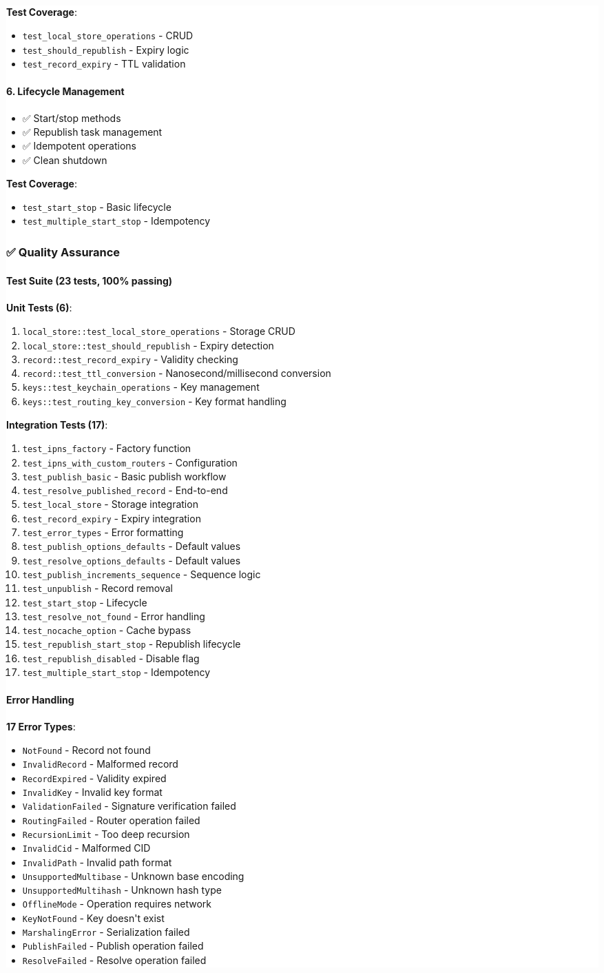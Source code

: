 **Test Coverage**:
- `test_local_store_operations` - CRUD
- `test_should_republish` - Expiry logic
- `test_record_expiry` - TTL validation

#### 6. **Lifecycle Management**
- ✅ Start/stop methods
- ✅ Republish task management
- ✅ Idempotent operations
- ✅ Clean shutdown

**Test Coverage**:
- `test_start_stop` - Basic lifecycle
- `test_multiple_start_stop` - Idempotency

### ✅ Quality Assurance

#### Test Suite (23 tests, 100% passing)

**Unit Tests (6)**:
1. `local_store::test_local_store_operations` - Storage CRUD
2. `local_store::test_should_republish` - Expiry detection
3. `record::test_record_expiry` - Validity checking
4. `record::test_ttl_conversion` - Nanosecond/millisecond conversion
5. `keys::test_keychain_operations` - Key management
6. `keys::test_routing_key_conversion` - Key format handling

**Integration Tests (17)**:
1. `test_ipns_factory` - Factory function
2. `test_ipns_with_custom_routers` - Configuration
3. `test_publish_basic` - Basic publish workflow
4. `test_resolve_published_record` - End-to-end
5. `test_local_store` - Storage integration
6. `test_record_expiry` - Expiry integration
7. `test_error_types` - Error formatting
8. `test_publish_options_defaults` - Default values
9. `test_resolve_options_defaults` - Default values
10. `test_publish_increments_sequence` - Sequence logic
11. `test_unpublish` - Record removal
12. `test_start_stop` - Lifecycle
13. `test_resolve_not_found` - Error handling
14. `test_nocache_option` - Cache bypass
15. `test_republish_start_stop` - Republish lifecycle
16. `test_republish_disabled` - Disable flag
17. `test_multiple_start_stop` - Idempotency

#### Error Handling

**17 Error Types**:
- `NotFound` - Record not found
- `InvalidRecord` - Malformed record
- `RecordExpired` - Validity expired
- `InvalidKey` - Invalid key format
- `ValidationFailed` - Signature verification failed
- `RoutingFailed` - Router operation failed
- `RecursionLimit` - Too deep recursion
- `InvalidCid` - Malformed CID
- `InvalidPath` - Invalid path format
- `UnsupportedMultibase` - Unknown base encoding
- `UnsupportedMultihash` - Unknown hash type
- `OfflineMode` - Operation requires network
- `KeyNotFound` - Key doesn't exist
- `MarshalingError` - Serialization failed
- `PublishFailed` - Publish operation failed
- `ResolveFailed` - Resolve operation failed